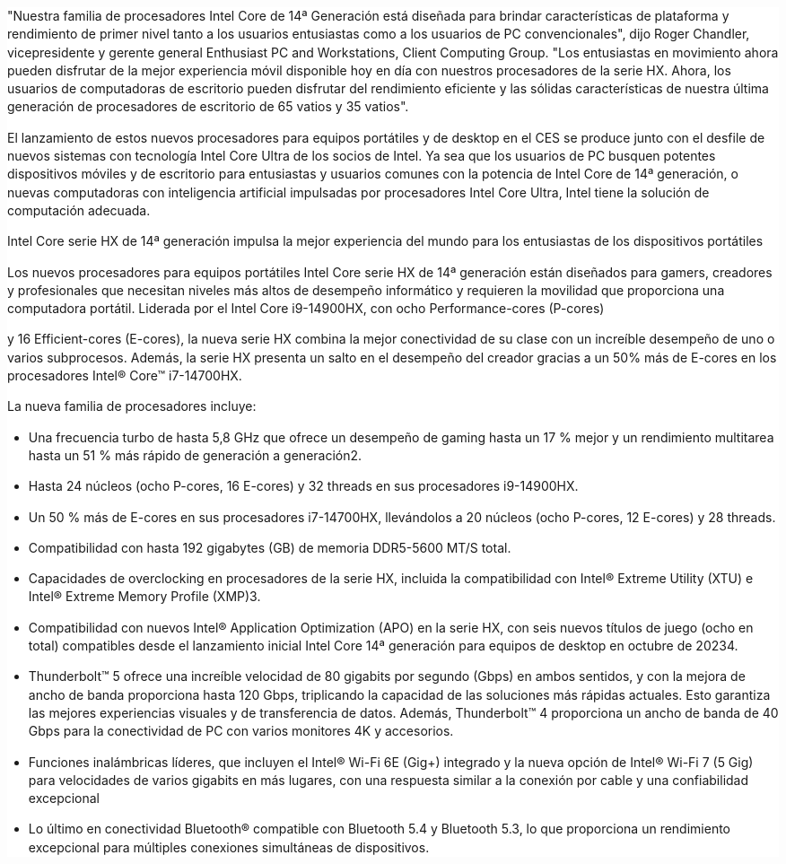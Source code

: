"Nuestra familia de procesadores Intel Core de 14ª Generación está diseñada para brindar características de plataforma y rendimiento de primer nivel tanto a los usuarios entusiastas como a los usuarios de PC convencionales", dijo Roger Chandler, vicepresidente y gerente general Enthusiast PC and Workstations, Client Computing Group. "Los entusiastas en movimiento ahora pueden disfrutar de la mejor experiencia móvil disponible hoy en día con nuestros procesadores de la serie HX. Ahora, los usuarios de computadoras de escritorio pueden disfrutar del rendimiento eficiente y las sólidas características de nuestra última generación de procesadores de escritorio de 65 vatios y 35 vatios".

El lanzamiento de estos nuevos procesadores para equipos portátiles y de desktop en el CES se produce junto con el desfile de nuevos sistemas con tecnología Intel Core Ultra de los socios de Intel. Ya sea que los usuarios de PC busquen potentes dispositivos móviles y de escritorio para entusiastas y usuarios comunes con la potencia de Intel Core de 14ª generación, o nuevas computadoras con inteligencia artificial impulsadas por procesadores Intel Core Ultra, Intel tiene la solución de computación adecuada.

Intel Core serie HX de 14ª generación impulsa la mejor experiencia del mundo para los entusiastas de los dispositivos portátiles

Los nuevos procesadores para equipos portátiles Intel Core serie HX de 14ª generación están diseñados para gamers, creadores y profesionales que necesitan niveles más altos de desempeño informático y requieren la movilidad que proporciona una computadora portátil. Liderada por el Intel Core i9-14900HX, con ocho Performance-cores (P-cores)

y 16 Efficient-cores (E-cores), la nueva serie HX combina la mejor conectividad de su clase con un increíble desempeño de uno o varios subprocesos. Además, la serie HX presenta un salto en el desempeño del creador gracias a un 50% más de E-cores en los procesadores Intel® Core™ i7-14700HX.

La nueva familia de procesadores incluye:

- Una frecuencia turbo de hasta 5,8 GHz que ofrece un desempeño de gaming hasta un 17 % mejor y un rendimiento multitarea hasta un 51 % más rápido de generación a generación2.

- Hasta 24 núcleos (ocho P-cores, 16 E-cores) y 32 threads en sus procesadores i9-14900HX.

- Un 50 % más de E-cores en sus procesadores i7-14700HX, llevándolos a 20 núcleos (ocho P-cores, 12 E-cores) y 28 threads.

- Compatibilidad con hasta 192 gigabytes (GB) de memoria DDR5-5600 MT/S total.

- Capacidades de overclocking en procesadores de la serie HX, incluida la compatibilidad con Intel® Extreme Utility (XTU) e Intel® Extreme Memory Profile (XMP)3.

- Compatibilidad con nuevos Intel® Application Optimization (APO) en la serie HX, con seis nuevos títulos de juego (ocho en total) compatibles desde el lanzamiento inicial Intel Core 14ª generación para equipos de desktop en octubre de 20234.

- Thunderbolt™ 5 ofrece una increíble velocidad de 80 gigabits por segundo (Gbps) en ambos sentidos, y con la mejora de ancho de banda proporciona hasta 120 Gbps, triplicando la capacidad de las soluciones más rápidas actuales. Esto garantiza las mejores experiencias visuales y de transferencia de datos. Además, Thunderbolt™ 4 proporciona un ancho de banda de 40 Gbps para la conectividad de PC con varios monitores 4K y accesorios.

- Funciones inalámbricas líderes, que incluyen el Intel® Wi-Fi 6E (Gig+) integrado y la nueva opción de Intel® Wi-Fi 7 (5 Gig) para velocidades de varios gigabits en más lugares, con una respuesta similar a la conexión por cable y una confiabilidad excepcional

- Lo último en conectividad Bluetooth® compatible con Bluetooth 5.4 y Bluetooth 5.3, lo que proporciona un rendimiento excepcional para múltiples conexiones simultáneas de dispositivos.
